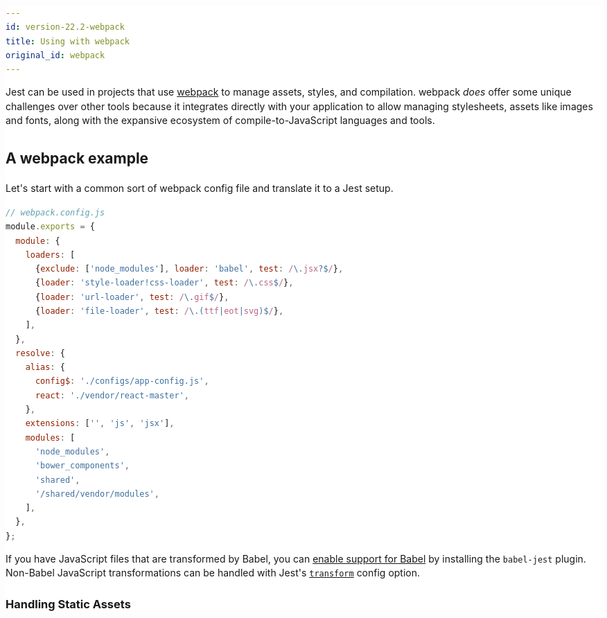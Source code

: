 ```yaml
---
id: version-22.2-webpack
title: Using with webpack
original_id: webpack
---
```


Jest can be used in projects that use [webpack](https://webpack.js.org/) to
manage assets, styles, and compilation. webpack _does_ offer some unique
challenges over other tools because it integrates directly with your application
to allow managing stylesheets, assets like images and fonts, along with the
expansive ecosystem of compile-to-JavaScript languages and tools.

## A webpack example

Let's start with a common sort of webpack config file and translate it to a Jest
setup.

```js
// webpack.config.js
module.exports = {
  module: {
    loaders: [
      {exclude: ['node_modules'], loader: 'babel', test: /\.jsx?$/},
      {loader: 'style-loader!css-loader', test: /\.css$/},
      {loader: 'url-loader', test: /\.gif$/},
      {loader: 'file-loader', test: /\.(ttf|eot|svg)$/},
    ],
  },
  resolve: {
    alias: {
      config$: './configs/app-config.js',
      react: './vendor/react-master',
    },
    extensions: ['', 'js', 'jsx'],
    modules: [
      'node_modules',
      'bower_components',
      'shared',
      '/shared/vendor/modules',
    ],
  },
};
```

If you have JavaScript files that are transformed by Babel, you can
[enable support for Babel](GettingStarted.md#using-babel) by installing the
`babel-jest` plugin. Non-Babel JavaScript transformations can be handled with
Jest's [`transform`](Configuration.md#transform-object-string-string) config
option.

### Handling Static Assets
